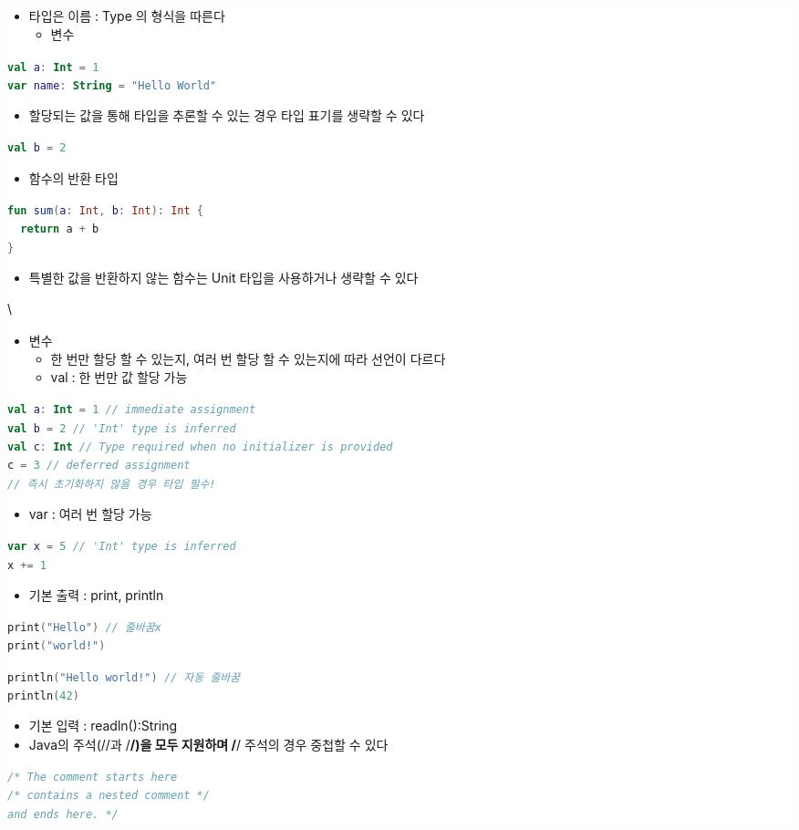 * 타입은 이름 : Type 의 형식을 따른다
  * 변수

```kotlin
val a: Int = 1
var name: String = "Hello World"
```

* 할당되는 값을 통해 타입을 추론할 수 있는 경우 타입 표기를 생략할 수 있다

```kotlin
val b = 2
```

* 함수의 반환 타입

```kotlin
fun sum(a: Int, b: Int): Int {
  return a + b
}
```

* 특별한 값을 반환하지 않는 함수는 Unit 타입을 사용하거나 생략할 수 있다

\


* 변수
  * 한 번만 할당 할 수 있는지, 여러 번 할당 할 수 있는지에 따라 선언이 다르다
  * val : 한 번만 값 할당 가능

```kotlin
val a: Int = 1 // immediate assignment
val b = 2 // 'Int' type is inferred
val c: Int // Type required when no initializer is provided
c = 3 // deferred assignment
// 즉시 초기화하지 않을 경우 타입 필수!
```

* var : 여러 번 할당 가능

```kotlin
var x = 5 // 'Int' type is inferred
x += 1
```

* 기본 출력 : print, println

```kotlin
print("Hello") // 줄바꿈x
print("world!")
```

```kotlin
println("Hello world!") // 자동 줄바꿈
println(42)
```

* 기본 입력 : readln():String
* Java의 주석(//과 /**/)을 모두 지원하며 /**/ 주석의 경우 중첩할 수 있다

```kotlin
/* The comment starts here
/* contains a nested comment */
and ends here. */
```
